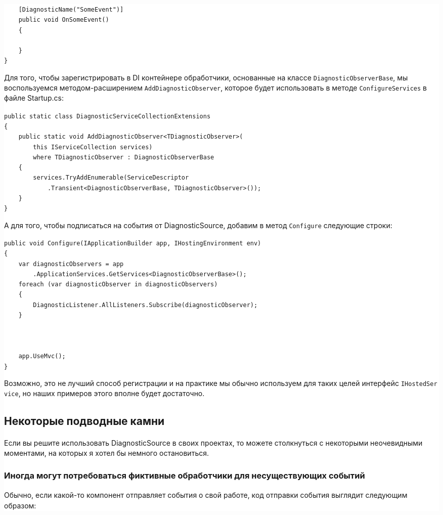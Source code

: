         [DiagnosticName("SomeEvent")]
        public void OnSomeEvent()
        {
            
        }
    }

Для того, чтобы зарегистрировать в DI контейнере обработчики, основанные на классе `DiagnosticObserverBase`, мы воспользуемся методом-расширением `AddDiagnosticObserver`, которое будет использовать в методе `ConfigureServices` в файле Startup.cs:

  

    public static class DiagnosticServiceCollectionExtensions
    {
        public static void AddDiagnosticObserver<TDiagnosticObserver>(
            this IServiceCollection services)
            where TDiagnosticObserver : DiagnosticObserverBase
        {
            services.TryAddEnumerable(ServiceDescriptor
                .Transient<DiagnosticObserverBase, TDiagnosticObserver>());
        }
    }

А для того, чтобы подписаться на события от DiagnosticSource, добавим в метод `Configure` следующие строки:

  

    public void Configure(IApplicationBuilder app, IHostingEnvironment env)
    {
        var diagnosticObservers = app
            .ApplicationServices.GetServices<DiagnosticObserverBase>();
        foreach (var diagnosticObserver in diagnosticObservers)
        {
            DiagnosticListener.AllListeners.Subscribe(diagnosticObserver);
        }
    
        
    
        app.UseMvc();
    }

Возможно, это не лучший способ регистрации и на практике мы обычно используем для таких целей интерфейс `IHostedService`, но наших примеров этого вполне будет достаточно.

  

## Некоторые подводные камни

Если вы решите использовать DiagnosticSource в своих проектах, то можете столкнуться с некоторыми неочевидными моментами, на которых я хотел бы немного остановиться.

  

### Иногда могут потребоваться фиктивные обработчики для несуществующих событий

Обычно, если какой-то компонент отправляет события о свой работе, код отправки события выглядит следующим образом:
